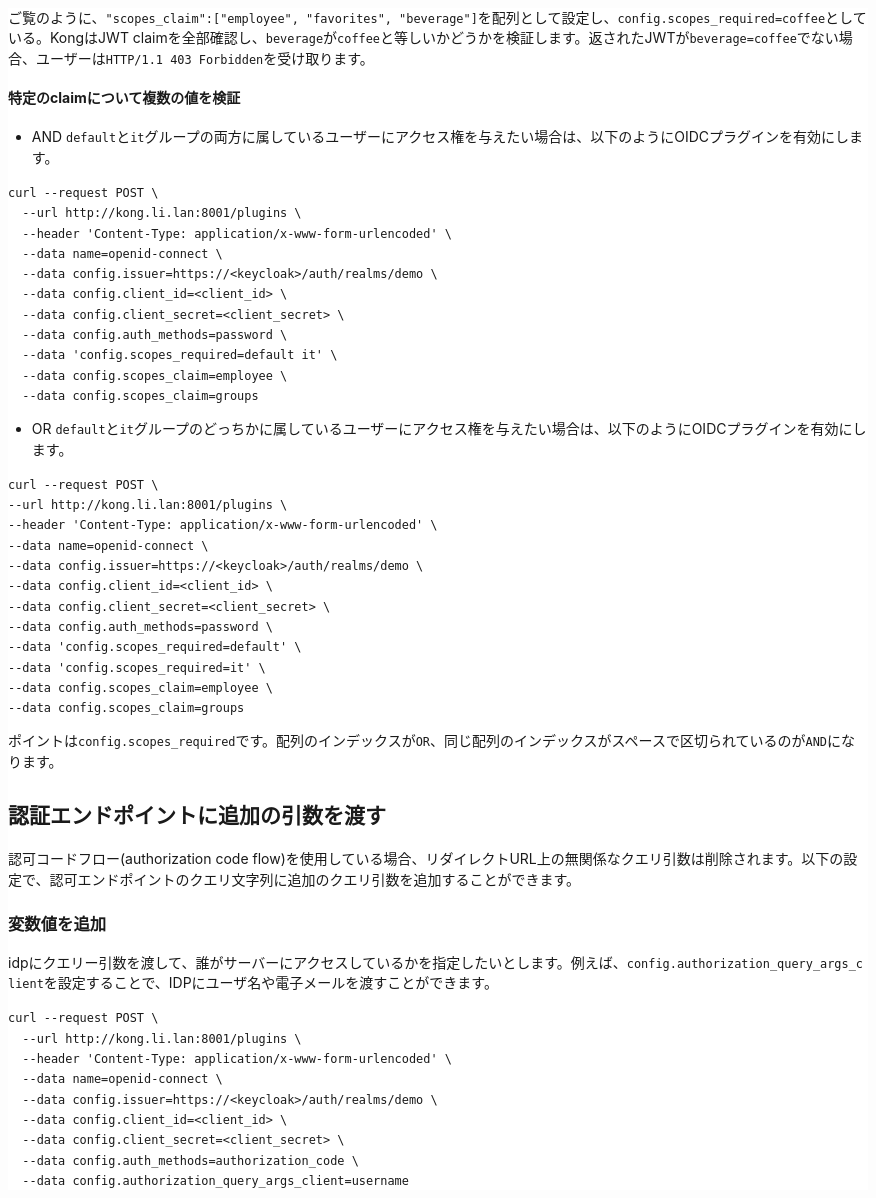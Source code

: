 ご覧のように、`"scopes_claim":["employee", "favorites", "beverage"]`を配列として設定し、`config.scopes_required=coffee`としている。KongはJWT claimを全部確認し、`beverage`が`coffee`と等しいかどうかを検証します。返されたJWTが`beverage=coffee`でない場合、ユーザーは`HTTP/1.1 403 Forbidden`を受け取ります。

#### 特定のclaimについて複数の値を検証

- AND
`default`と`it`グループの両方に属しているユーザーにアクセス権を与えたい場合は、以下のようにOIDCプラグインを有効にします。

```
curl --request POST \
  --url http://kong.li.lan:8001/plugins \
  --header 'Content-Type: application/x-www-form-urlencoded' \
  --data name=openid-connect \
  --data config.issuer=https://<keycloak>/auth/realms/demo \
  --data config.client_id=<client_id> \
  --data config.client_secret=<client_secret> \
  --data config.auth_methods=password \
  --data 'config.scopes_required=default it' \
  --data config.scopes_claim=employee \
  --data config.scopes_claim=groups
```

- OR
`default`と`it`グループのどっちかに属しているユーザーにアクセス権を与えたい場合は、以下のようにOIDCプラグインを有効にします。

```
curl --request POST \
--url http://kong.li.lan:8001/plugins \
--header 'Content-Type: application/x-www-form-urlencoded' \
--data name=openid-connect \
--data config.issuer=https://<keycloak>/auth/realms/demo \
--data config.client_id=<client_id> \
--data config.client_secret=<client_secret> \
--data config.auth_methods=password \
--data 'config.scopes_required=default' \
--data 'config.scopes_required=it' \
--data config.scopes_claim=employee \
--data config.scopes_claim=groups
```

ポイントは`config.scopes_required`です。配列のインデックスが`OR`、同じ配列のインデックスがスペースで区切られているのが`AND`になります。

## 認証エンドポイントに追加の引数を渡す

認可コードフロー(authorization code flow)を使用している場合、リダイレクトURL上の無関係なクエリ引数は削除されます。以下の設定で、認可エンドポイントのクエリ文字列に追加のクエリ引数を追加することができます。

### 変数値を追加

idpにクエリー引数を渡して、誰がサーバーにアクセスしているかを指定したいとします。例えば、`config.authorization_query_args_client`を設定することで、IDPにユーザ名や電子メールを渡すことができます。

```
curl --request POST \
  --url http://kong.li.lan:8001/plugins \
  --header 'Content-Type: application/x-www-form-urlencoded' \
  --data name=openid-connect \
  --data config.issuer=https://<keycloak>/auth/realms/demo \
  --data config.client_id=<client_id> \
  --data config.client_secret=<client_secret> \
  --data config.auth_methods=authorization_code \
  --data config.authorization_query_args_client=username 
```
